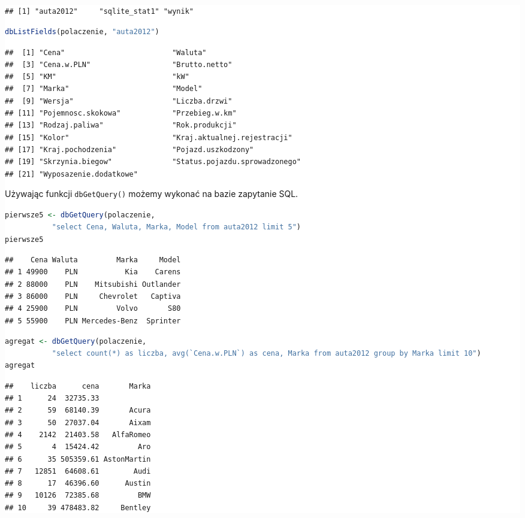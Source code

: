 ```
## [1] "auta2012"     "sqlite_stat1" "wynik"
```

```r
dbListFields(polaczenie, "auta2012")
```

```
##  [1] "Cena"                         "Waluta"                      
##  [3] "Cena.w.PLN"                   "Brutto.netto"                
##  [5] "KM"                           "kW"                          
##  [7] "Marka"                        "Model"                       
##  [9] "Wersja"                       "Liczba.drzwi"                
## [11] "Pojemnosc.skokowa"            "Przebieg.w.km"               
## [13] "Rodzaj.paliwa"                "Rok.produkcji"               
## [15] "Kolor"                        "Kraj.aktualnej.rejestracji"  
## [17] "Kraj.pochodzenia"             "Pojazd.uszkodzony"           
## [19] "Skrzynia.biegow"              "Status.pojazdu.sprowadzonego"
## [21] "Wyposazenie.dodatkowe"
```

Używając funkcji `dbGetQuery()` możemy wykonać na bazie zapytanie SQL.


```r
pierwsze5 <- dbGetQuery(polaczenie, 
           "select Cena, Waluta, Marka, Model from auta2012 limit 5")
pierwsze5
```

```
##    Cena Waluta         Marka     Model
## 1 49900    PLN           Kia    Carens
## 2 88000    PLN    Mitsubishi Outlander
## 3 86000    PLN     Chevrolet   Captiva
## 4 25900    PLN         Volvo       S80
## 5 55900    PLN Mercedes-Benz  Sprinter
```

```r
agregat <- dbGetQuery(polaczenie, 
           "select count(*) as liczba, avg(`Cena.w.PLN`) as cena, Marka from auta2012 group by Marka limit 10")
agregat
```

```
##    liczba      cena       Marka
## 1      24  32735.33            
## 2      59  68140.39       Acura
## 3      50  27037.04       Aixam
## 4    2142  21403.58   AlfaRomeo
## 5       4  15424.42         Aro
## 6      35 505359.61 AstonMartin
## 7   12851  64608.61        Audi
## 8      17  46396.60      Austin
## 9   10126  72385.68         BMW
## 10     39 478483.82     Bentley
```
